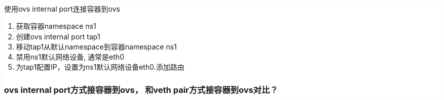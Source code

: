 使用ovs internal port连接容器到ovs

1. 获取容器namespace ns1
2. 创建ovs internal port tap1
3. 移动tap1从默认namespace到容器namespace ns1
4. 禁用ns1默认网络设备, 通常是eth0
5. 为tap1配置IP，设置为ns1默认网络设备eth0.添加路由

### ovs internal port方式接容器到ovs， 和veth pair方式接容器到ovs对比？



